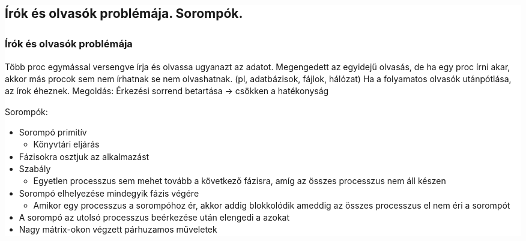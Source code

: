 ## Írók és olvasók problémája. Sorompók.

### Írók és olvasók problémája

Több proc egymással versengve írja és olvassa ugyanazt az adatot. Megengedett az egyidejű olvasás, de ha egy proc írni akar, akkor más procok sem nem írhatnak se nem olvashatnak. (pl, adatbázisok, fájlok, hálózat)
Ha a folyamatos olvasók utánpótlása, az írok éheznek.
Megoldás: Érkezési sorrend betartása $\rightarrow$ csökken a hatékonyság

Sorompók:
- Sorompó primitív
    - Könyvtári eljárás
- Fázisokra osztjuk az alkalmazást
- Szabály
    - Egyetlen processzus sem mehet tovább a következő fázisra, amíg az összes processzus nem áll készen
- Sorompó elhelyezése mindegyik fázis végére
    - Amikor egy processzus a sorompóhoz ér, akkor addig blokkolódik ameddig az összes processzus el nem éri a sorompót
- A sorompó az utolsó processzus beérkezése után elengedi a azokat
- Nagy mátrix-okon végzett párhuzamos műveletek